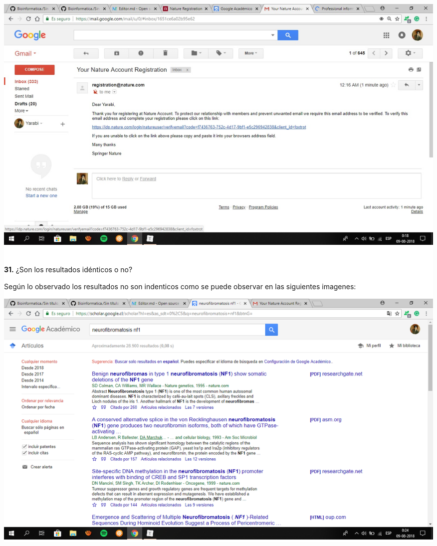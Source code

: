 ![](https://github.com/YarabiConchaVillagran/Bioinformatica./blob/master/Sin%20t%C3%ADtulo%203.jpg?raw=true)

​			
**31.** ¿Son los resultados idénticos o no?

Según lo observado los resultados no son indenticos como se puede observar en las siguientes imagenes:

![](https://github.com/YarabiConchaVillagran/Bioinformatica./blob/master/neuro%201.png?raw=true)
